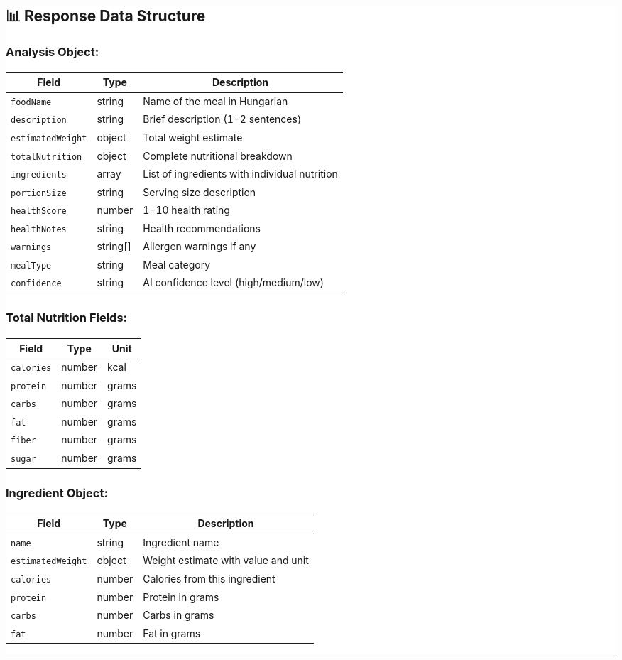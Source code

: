 
## 📊 Response Data Structure

### Analysis Object:

| Field | Type | Description |
|-------|------|-------------|
| `foodName` | string | Name of the meal in Hungarian |
| `description` | string | Brief description (1-2 sentences) |
| `estimatedWeight` | object | Total weight estimate |
| `totalNutrition` | object | Complete nutritional breakdown |
| `ingredients` | array | List of ingredients with individual nutrition |
| `portionSize` | string | Serving size description |
| `healthScore` | number | 1-10 health rating |
| `healthNotes` | string | Health recommendations |
| `warnings` | string[] | Allergen warnings if any |
| `mealType` | string | Meal category |
| `confidence` | string | AI confidence level (high/medium/low) |

### Total Nutrition Fields:

| Field | Type | Unit |
|-------|------|------|
| `calories` | number | kcal |
| `protein` | number | grams |
| `carbs` | number | grams |
| `fat` | number | grams |
| `fiber` | number | grams |
| `sugar` | number | grams |

### Ingredient Object:

| Field | Type | Description |
|-------|------|-------------|
| `name` | string | Ingredient name |
| `estimatedWeight` | object | Weight estimate with value and unit |
| `calories` | number | Calories from this ingredient |
| `protein` | number | Protein in grams |
| `carbs` | number | Carbs in grams |
| `fat` | number | Fat in grams |

---